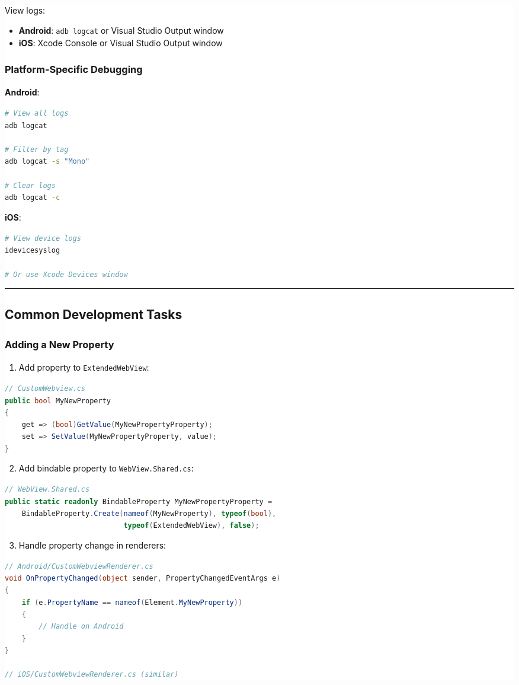 View logs:
- **Android**: `adb logcat` or Visual Studio Output window
- **iOS**: Xcode Console or Visual Studio Output window

### Platform-Specific Debugging

**Android**:
```bash
# View all logs
adb logcat

# Filter by tag
adb logcat -s "Mono"

# Clear logs
adb logcat -c
```

**iOS**:
```bash
# View device logs
idevicesyslog

# Or use Xcode Devices window
```

---

## Common Development Tasks

### Adding a New Property

1. Add property to `ExtendedWebView`:
```csharp
// CustomWebview.cs
public bool MyNewProperty
{
    get => (bool)GetValue(MyNewPropertyProperty);
    set => SetValue(MyNewPropertyProperty, value);
}
```

2. Add bindable property to `WebView.Shared.cs`:
```csharp
// WebView.Shared.cs
public static readonly BindableProperty MyNewPropertyProperty = 
    BindableProperty.Create(nameof(MyNewProperty), typeof(bool), 
                            typeof(ExtendedWebView), false);
```

3. Handle property change in renderers:
```csharp
// Android/CustomWebviewRenderer.cs
void OnPropertyChanged(object sender, PropertyChangedEventArgs e)
{
    if (e.PropertyName == nameof(Element.MyNewProperty))
    {
        // Handle on Android
    }
}

// iOS/CustomWebviewRenderer.cs (similar)
```
